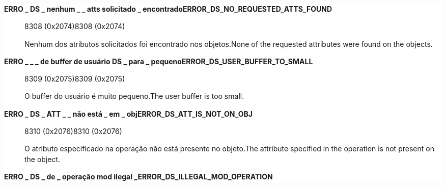 <span data-ttu-id="2d00a-324"><span id="ERROR_DS_NO_REQUESTED_ATTS_FOUND"></span><span id="error_ds_no_requested_atts_found"></span>**ERRO \_ DS \_ nenhum \_ \_ atts solicitado \_ encontrado**</span><span class="sxs-lookup"><span data-stu-id="2d00a-324"><span id="ERROR_DS_NO_REQUESTED_ATTS_FOUND"></span><span id="error_ds_no_requested_atts_found"></span>**ERROR\_DS\_NO\_REQUESTED\_ATTS\_FOUND**</span></span>
</dt> <dd> <dl> <dt>

<span data-ttu-id="2d00a-325">8308 (0x2074)</span><span class="sxs-lookup"><span data-stu-id="2d00a-325">8308 (0x2074)</span></span>
</dt> <dt>



<span data-ttu-id="2d00a-326">Nenhum dos atributos solicitados foi encontrado nos objetos.</span><span class="sxs-lookup"><span data-stu-id="2d00a-326">None of the requested attributes were found on the objects.</span></span>


</dt> </dl> </dd> <dt>

<span data-ttu-id="2d00a-327"><span id="ERROR_DS_USER_BUFFER_TO_SMALL"></span><span id="error_ds_user_buffer_to_small"></span>**ERRO \_ \_ \_ de buffer de usuário DS \_ para \_ pequeno**</span><span class="sxs-lookup"><span data-stu-id="2d00a-327"><span id="ERROR_DS_USER_BUFFER_TO_SMALL"></span><span id="error_ds_user_buffer_to_small"></span>**ERROR\_DS\_USER\_BUFFER\_TO\_SMALL**</span></span>
</dt> <dd> <dl> <dt>

<span data-ttu-id="2d00a-328">8309 (0x2075)</span><span class="sxs-lookup"><span data-stu-id="2d00a-328">8309 (0x2075)</span></span>
</dt> <dt>



<span data-ttu-id="2d00a-329">O buffer do usuário é muito pequeno.</span><span class="sxs-lookup"><span data-stu-id="2d00a-329">The user buffer is too small.</span></span>


</dt> </dl> </dd> <dt>

<span data-ttu-id="2d00a-330"><span id="ERROR_DS_ATT_IS_NOT_ON_OBJ"></span><span id="error_ds_att_is_not_on_obj"></span>**ERRO \_ DS \_ ATT \_ \_ não está \_ em \_ obj**</span><span class="sxs-lookup"><span data-stu-id="2d00a-330"><span id="ERROR_DS_ATT_IS_NOT_ON_OBJ"></span><span id="error_ds_att_is_not_on_obj"></span>**ERROR\_DS\_ATT\_IS\_NOT\_ON\_OBJ**</span></span>
</dt> <dd> <dl> <dt>

<span data-ttu-id="2d00a-331">8310 (0x2076)</span><span class="sxs-lookup"><span data-stu-id="2d00a-331">8310 (0x2076)</span></span>
</dt> <dt>



<span data-ttu-id="2d00a-332">O atributo especificado na operação não está presente no objeto.</span><span class="sxs-lookup"><span data-stu-id="2d00a-332">The attribute specified in the operation is not present on the object.</span></span>


</dt> </dl> </dd> <dt>

<span data-ttu-id="2d00a-333"><span id="ERROR_DS_ILLEGAL_MOD_OPERATION"></span><span id="error_ds_illegal_mod_operation"></span>**ERRO \_ DS \_ de \_ operação mod ilegal \_**</span><span class="sxs-lookup"><span data-stu-id="2d00a-333"><span id="ERROR_DS_ILLEGAL_MOD_OPERATION"></span><span id="error_ds_illegal_mod_operation"></span>**ERROR\_DS\_ILLEGAL\_MOD\_OPERATION**</span></span>
</dt> <dd> <dl> <dt>
